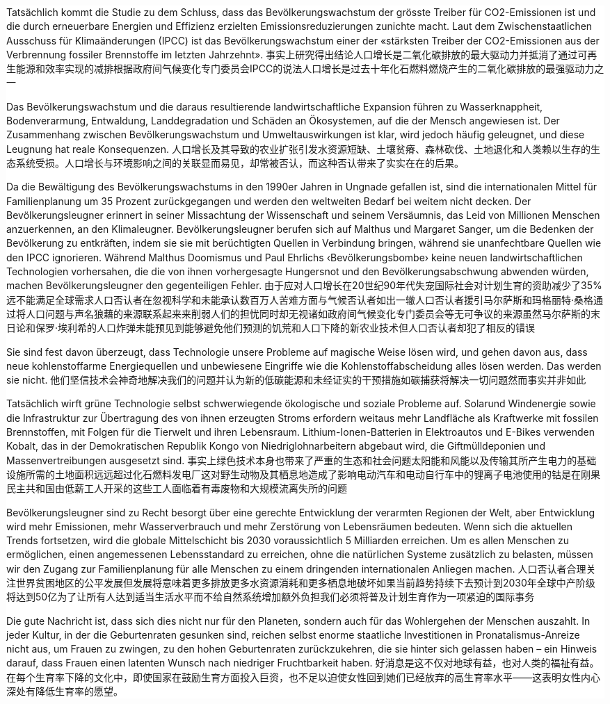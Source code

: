 Tatsächlich kommt die Studie zu dem Schluss, dass das Bevölkerungswachstum der grösste Treiber für CO2-Emissionen ist und die durch erneuerbare Energien und Effizienz erzielten Emissionsreduzierungen zunichte macht. Laut dem Zwischenstaatlichen Ausschuss für Klimaänderungen (IPCC) ist das Bevölkerungswachstum einer der «stärksten Treiber der CO2-Emissionen aus der Verbrennung fossiler Brennstoffe im letzten Jahrzehnt».
事实上研究得出结论人口增长是二氧化碳排放的最大驱动力并抵消了通过可再生能源和效率实现的减排根据政府间气候变化专门委员会IPCC的说法人口增长是过去十年化石燃料燃烧产生的二氧化碳排放的最强驱动力之一

Das Bevölkerungswachstum und die daraus resultierende landwirtschaftliche Expansion führen zu Wasserknappheit, Bodenverarmung, Entwaldung, Landdegradation und Schäden an Ökosystemen, auf die der Mensch angewiesen ist. Der Zusammenhang zwischen Bevölkerungswachstum und Umweltauswirkungen ist klar, wird jedoch häufig geleugnet, und diese Leugnung hat reale Konsequenzen.
人口增长及其导致的农业扩张引发水资源短缺、土壤贫瘠、森林砍伐、土地退化和人类赖以生存的生态系统受损。人口增长与环境影响之间的关联显而易见，却常被否认，而这种否认带来了实实在在的后果。

Da die Bewältigung des Bevölkerungswachstums in den 1990er Jahren in Ungnade gefallen ist, sind die internationalen Mittel für Familienplanung um 35 Prozent zurückgegangen und werden den weltweiten Bedarf bei weitem nicht decken. Der Bevölkerungsleugner erinnert in seiner Missachtung der Wissenschaft und seinem Versäumnis, das Leid von Millionen Menschen anzuerkennen, an den Klimaleugner. Bevölkerungsleugner berufen sich auf Malthus und Margaret Sanger, um die Bedenken der Bevölkerung zu entkräften, indem sie sie mit berüchtigten Quellen in Verbindung bringen, während sie unanfechtbare Quellen wie den IPCC ignorieren. Während Malthus Doomismus und Paul Ehrlichs ‹Bevölkerungsbombe› keine neuen landwirtschaftlichen Technologien vorhersahen, die die von ihnen vorhergesagte Hungersnot und den Bevölkerungsabschwung abwenden würden, machen Bevölkerungsleugner den gegenteiligen Fehler.
由于应对人口增长在20世纪90年代失宠国际社会对计划生育的资助减少了35%远不能满足全球需求人口否认者在忽视科学和未能承认数百万人苦难方面与气候否认者如出一辙人口否认者援引马尔萨斯和玛格丽特·桑格通过将人口问题与声名狼藉的来源联系起来来削弱人们的担忧同时却无视诸如政府间气候变化专门委员会等无可争议的来源虽然马尔萨斯的末日论和保罗·埃利希的人口炸弹未能预见到能够避免他们预测的饥荒和人口下降的新农业技术但人口否认者却犯了相反的错误

Sie sind fest davon überzeugt, dass Technologie unsere Probleme auf magische Weise lösen wird, und gehen davon aus, dass neue kohlenstoffarme Energiequellen und unbewiesene Eingriffe wie die Kohlenstoffabscheidung alles lösen werden. Das werden sie nicht.
他们坚信技术会神奇地解决我们的问题并认为新的低碳能源和未经证实的干预措施如碳捕获将解决一切问题然而事实并非如此

Tatsächlich wirft grüne Technologie selbst schwerwiegende ökologische und soziale Probleme auf. Solarund Windenergie sowie die Infrastruktur zur Übertragung des von ihnen erzeugten Stroms erfordern weitaus mehr Landfläche als Kraftwerke mit fossilen Brennstoffen, mit Folgen für die Tierwelt und ihren Lebensraum. Lithium-Ionen-Batterien in Elektroautos und E-Bikes verwenden Kobalt, das in der Demokratischen Republik Kongo von Niedriglohnarbeitern abgebaut wird, die Giftmülldeponien und Massenvertreibungen ausgesetzt sind.
事实上绿色技术本身也带来了严重的生态和社会问题太阳能和风能以及传输其所产生电力的基础设施所需的土地面积远远超过化石燃料发电厂这对野生动物及其栖息地造成了影响电动汽车和电动自行车中的锂离子电池使用的钴是在刚果民主共和国由低薪工人开采的这些工人面临着有毒废物和大规模流离失所的问题

Bevölkerungsleugner sind zu Recht besorgt über eine gerechte Entwicklung der verarmten Regionen der Welt, aber Entwicklung wird mehr Emissionen, mehr Wasserverbrauch und mehr Zerstörung von Lebensräumen bedeuten. Wenn sich die aktuellen Trends fortsetzen, wird die globale Mittelschicht bis 2030 voraussichtlich 5 Milliarden erreichen. Um es allen Menschen zu ermöglichen, einen angemessenen Lebensstandard zu erreichen, ohne die natürlichen Systeme zusätzlich zu belasten, müssen wir den Zugang zur Familienplanung für alle Menschen zu einem dringenden internationalen Anliegen machen.
人口否认者合理关注世界贫困地区的公平发展但发展将意味着更多排放更多水资源消耗和更多栖息地破坏如果当前趋势持续下去预计到2030年全球中产阶级将达到50亿为了让所有人达到适当生活水平而不给自然系统增加额外负担我们必须将普及计划生育作为一项紧迫的国际事务

Die gute Nachricht ist, dass sich dies nicht nur für den Planeten, sondern auch für das Wohlergehen der Menschen auszahlt. In jeder Kultur, in der die Geburtenraten gesunken sind, reichen selbst enorme staatliche Investitionen in Pronatalismus-Anreize nicht aus, um Frauen zu zwingen, zu den hohen Geburtenraten zurückzukehren, die sie hinter sich gelassen haben – ein Hinweis darauf, dass Frauen einen latenten Wunsch nach niedriger Fruchtbarkeit haben.
好消息是这不仅对地球有益，也对人类的福祉有益。在每个生育率下降的文化中，即使国家在鼓励生育方面投入巨资，也不足以迫使女性回到她们已经放弃的高生育率水平——这表明女性内心深处有降低生育率的愿望。
